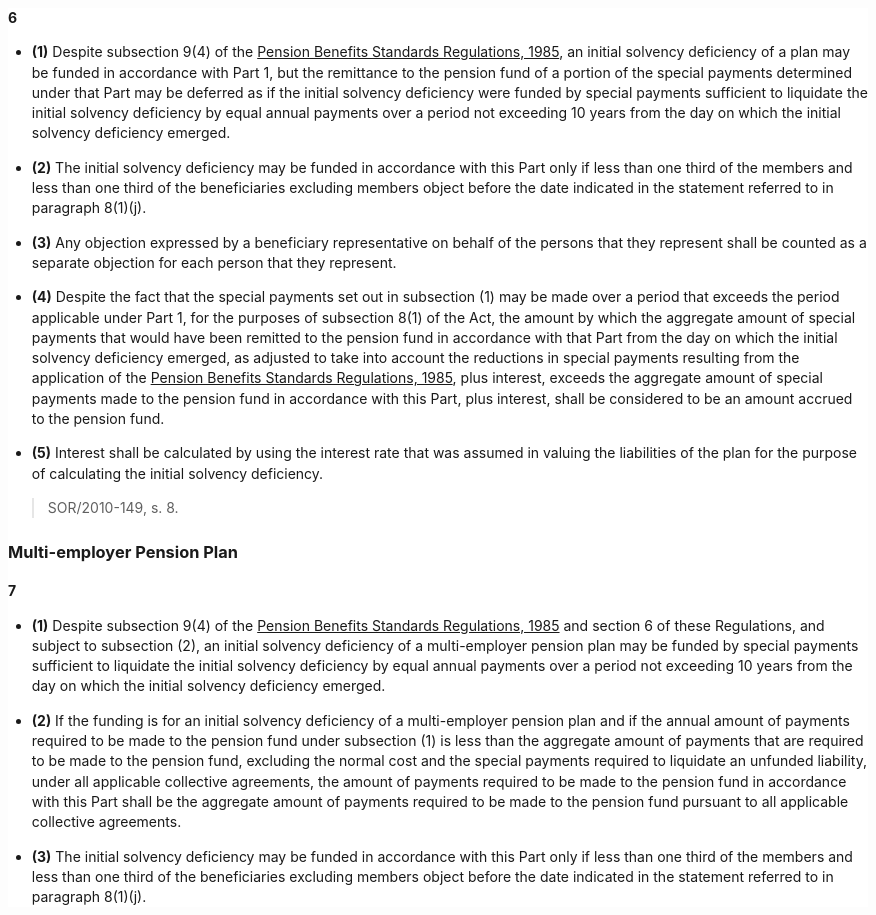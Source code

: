 


**6** 

- **(1)** Despite subsection 9(4) of the [Pension Benefits Standards Regulations, 1985](/en/Regulations/Statutory%20Orders%20and%20Regulations/87/19.md), an initial solvency deficiency of a plan may be funded in accordance with Part 1, but the remittance to the pension fund of a portion of the special payments determined under that Part may be deferred as if the initial solvency deficiency were funded by special payments sufficient to liquidate the initial solvency deficiency by equal annual payments over a period not exceeding 10 years from the day on which the initial solvency deficiency emerged.

- **(2)** The initial solvency deficiency may be funded in accordance with this Part only if less than one third of the members and less than one third of the beneficiaries excluding members object before the date indicated in the statement referred to in paragraph 8(1)(j).

- **(3)** Any objection expressed by a beneficiary representative on behalf of the persons that they represent shall be counted as a separate objection for each person that they represent.

- **(4)** Despite the fact that the special payments set out in subsection (1) may be made over a period that exceeds the period applicable under Part 1, for the purposes of subsection 8(1) of the Act, the amount by which the aggregate amount of special payments that would have been remitted to the pension fund in accordance with that Part from the day on which the initial solvency deficiency emerged, as adjusted to take into account the reductions in special payments resulting from the application of the [Pension Benefits Standards Regulations, 1985](/en/Regulations/Statutory%20Orders%20and%20Regulations/87/19.md), plus interest, exceeds the aggregate amount of special payments made to the pension fund in accordance with this Part, plus interest, shall be considered to be an amount accrued to the pension fund.

- **(5)** Interest shall be calculated by using the interest rate that was assumed in valuing the liabilities of the plan for the purpose of calculating the initial solvency deficiency.
> SOR/2010-149, s. 8.





### Multi-employer Pension Plan


**7** 

- **(1)** Despite subsection 9(4) of the [Pension Benefits Standards Regulations, 1985](/en/Regulations/Statutory%20Orders%20and%20Regulations/87/19.md) and section 6 of these Regulations, and subject to subsection (2), an initial solvency deficiency of a multi-employer pension plan may be funded by special payments sufficient to liquidate the initial solvency deficiency by equal annual payments over a period not exceeding 10 years from the day on which the initial solvency deficiency emerged.

- **(2)** If the funding is for an initial solvency deficiency of a multi-employer pension plan and if the annual amount of payments required to be made to the pension fund under subsection (1) is less than the aggregate amount of payments that are required to be made to the pension fund, excluding the normal cost and the special payments required to liquidate an unfunded liability, under all applicable collective agreements, the amount of payments required to be made to the pension fund in accordance with this Part shall be the aggregate amount of payments required to be made to the pension fund pursuant to all applicable collective agreements.

- **(3)** The initial solvency deficiency may be funded in accordance with this Part only if less than one third of the members and less than one third of the beneficiaries excluding members object before the date indicated in the statement referred to in paragraph 8(1)(j).
